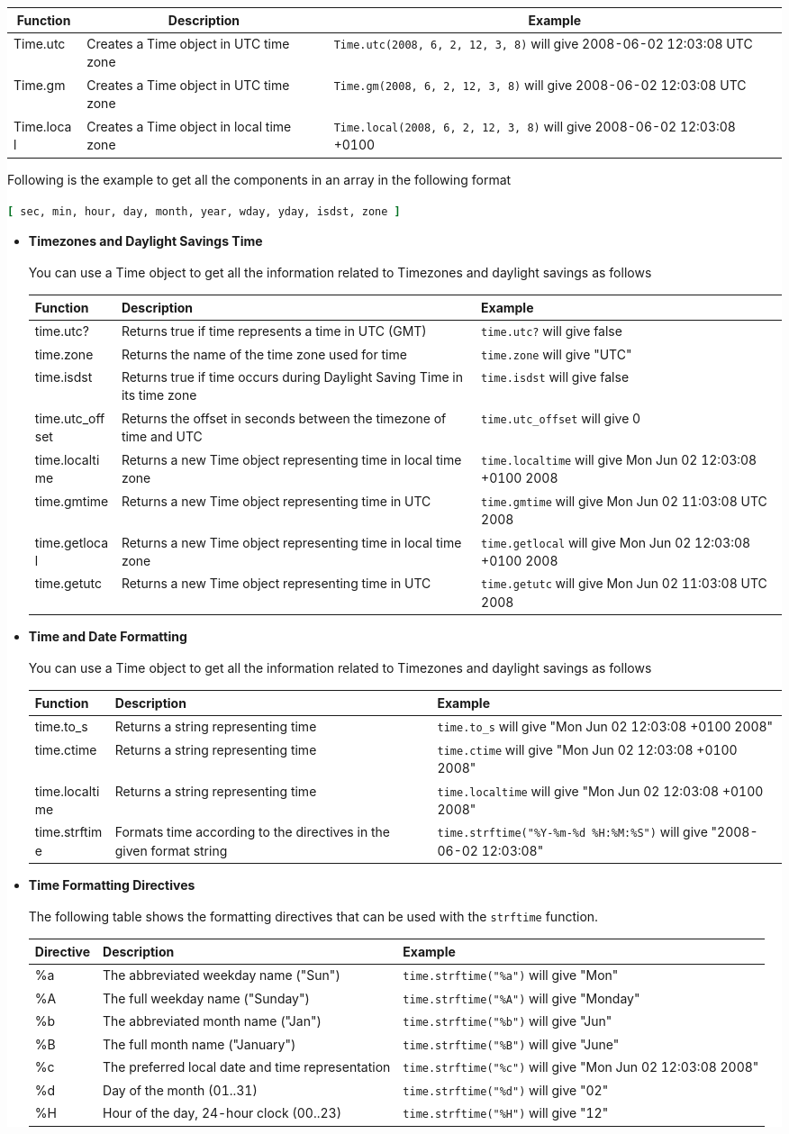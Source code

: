   | Function | Description | Example |
  | -------- | ----------- | ------- |
  | Time.utc | Creates a Time object in UTC time zone | `Time.utc(2008, 6, 2, 12, 3, 8)` will give 2008-06-02 12:03:08 UTC |
  | Time.gm | Creates a Time object in UTC time zone | `Time.gm(2008, 6, 2, 12, 3, 8)` will give 2008-06-02 12:03:08 UTC |
  | Time.local | Creates a Time object in local time zone | `Time.local(2008, 6, 2, 12, 3, 8)` will give 2008-06-02 12:03:08 +0100 |

  Following is the example to get all the components in an array in the following format

  ```ruby
  [ sec, min, hour, day, month, year, wday, yday, isdst, zone ]
  ```

- **Timezones and Daylight Savings Time**

  You can use a Time object to get all the information related to Timezones and daylight savings as follows

  | Function | Description | Example |
  | -------- | ----------- | ------- |
  | time.utc? | Returns true if time represents a time in UTC (GMT) | `time.utc?` will give false |
  | time.zone | Returns the name of the time zone used for time | `time.zone` will give "UTC" |
  | time.isdst | Returns true if time occurs during Daylight Saving Time in its time zone | `time.isdst` will give false |
  | time.utc_offset | Returns the offset in seconds between the timezone of time and UTC | `time.utc_offset` will give 0 |
  | time.localtime | Returns a new Time object representing time in local time zone | `time.localtime` will give Mon Jun 02 12:03:08 +0100 2008 |
  | time.gmtime | Returns a new Time object representing time in UTC | `time.gmtime` will give Mon Jun 02 11:03:08 UTC 2008 |
  | time.getlocal | Returns a new Time object representing time in local time zone | `time.getlocal` will give Mon Jun 02 12:03:08 +0100 2008 |
  | time.getutc | Returns a new Time object representing time in UTC | `time.getutc` will give Mon Jun 02 11:03:08 UTC 2008 |

- **Time and Date Formatting**

  You can use a Time object to get all the information related to Timezones and daylight savings as follows

  | Function | Description | Example |
  | -------- | ----------- | ------- |
  | time.to_s | Returns a string representing time | `time.to_s` will give "Mon Jun 02 12:03:08 +0100 2008" |
  | time.ctime | Returns a string representing time | `time.ctime` will give "Mon Jun 02 12:03:08 +0100 2008" |
  | time.localtime | Returns a string representing time | `time.localtime` will give "Mon Jun 02 12:03:08 +0100 2008" |
  | time.strftime | Formats time according to the directives in the given format string | `time.strftime("%Y-%m-%d %H:%M:%S")` will give "2008-06-02 12:03:08" |

- **Time Formatting Directives**

  The following table shows the formatting directives that can be used with the `strftime` function.

  | Directive | Description | Example |
  | --------- | ----------- | ------- |
  | %a | The abbreviated weekday name ("Sun") | `time.strftime("%a")` will give "Mon" |
  | %A | The full weekday name ("Sunday") | `time.strftime("%A")` will give "Monday" |
  | %b | The abbreviated month name ("Jan") | `time.strftime("%b")` will give "Jun" |
  | %B | The full month name ("January") | `time.strftime("%B")` will give "June" |
  | %c | The preferred local date and time representation | `time.strftime("%c")` will give "Mon Jun 02 12:03:08 2008" |
  | %d | Day of the month (01..31) | `time.strftime("%d")` will give "02" |
  | %H | Hour of the day, 24-hour clock (00..23) | `time.strftime("%H")` will give "12" |